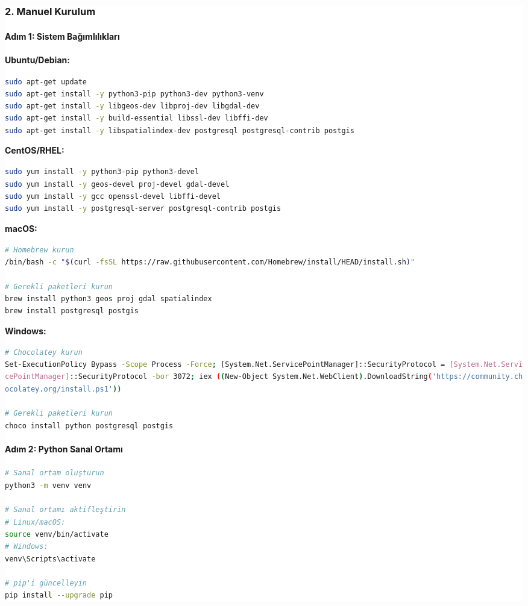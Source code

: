 ### 2. Manuel Kurulum

#### Adım 1: Sistem Bağımlılıkları

**Ubuntu/Debian:**
```bash
sudo apt-get update
sudo apt-get install -y python3-pip python3-dev python3-venv
sudo apt-get install -y libgeos-dev libproj-dev libgdal-dev
sudo apt-get install -y build-essential libssl-dev libffi-dev
sudo apt-get install -y libspatialindex-dev postgresql postgresql-contrib postgis
```

**CentOS/RHEL:**
```bash
sudo yum install -y python3-pip python3-devel
sudo yum install -y geos-devel proj-devel gdal-devel
sudo yum install -y gcc openssl-devel libffi-devel
sudo yum install -y postgresql-server postgresql-contrib postgis
```

**macOS:**
```bash
# Homebrew kurun
/bin/bash -c "$(curl -fsSL https://raw.githubusercontent.com/Homebrew/install/HEAD/install.sh)"

# Gerekli paketleri kurun
brew install python3 geos proj gdal spatialindex
brew install postgresql postgis
```

**Windows:**
```bash
# Chocolatey kurun
Set-ExecutionPolicy Bypass -Scope Process -Force; [System.Net.ServicePointManager]::SecurityProtocol = [System.Net.ServicePointManager]::SecurityProtocol -bor 3072; iex ((New-Object System.Net.WebClient).DownloadString('https://community.chocolatey.org/install.ps1'))

# Gerekli paketleri kurun
choco install python postgresql postgis
```

#### Adım 2: Python Sanal Ortamı
```bash
# Sanal ortam oluşturun
python3 -m venv venv

# Sanal ortamı aktifleştirin
# Linux/macOS:
source venv/bin/activate
# Windows:
venv\Scripts\activate

# pip'i güncelleyin
pip install --upgrade pip
```
